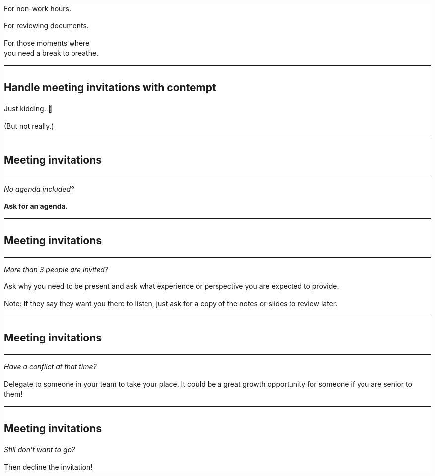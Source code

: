 For non-work hours.

For reviewing documents.

For those moments where<br>you need a break to breathe.

----

## Handle meeting invitations with contempt

Just kidding. 🤭

(But not really.)

----

## Meeting invitations

* * *

_No agenda included?_

**Ask for an agenda.** 

----

## Meeting invitations

* * *

_More than 3 people are invited?_

Ask why you need to be present and ask what experience or perspective you are expected to provide. 

Note:
If they say they want you there to listen, just ask for a copy of the notes or slides to review later.

----

## Meeting invitations

* * *

_Have a conflict at that time?_

Delegate to someone in your team to take your place. It could be a great growth opportunity for someone if you are senior to them! 

----

## Meeting invitations

_Still don't want to go?_

Then decline the invitation! 
